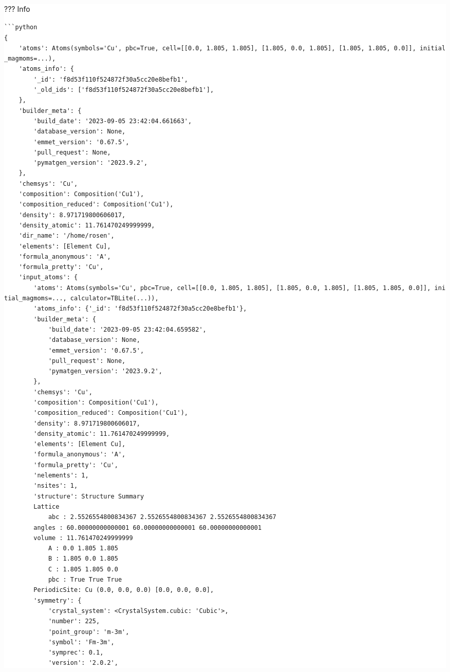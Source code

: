 ??? Info

    ```python
    {
        'atoms': Atoms(symbols='Cu', pbc=True, cell=[[0.0, 1.805, 1.805], [1.805, 0.0, 1.805], [1.805, 1.805, 0.0]], initial_magmoms=...),
        'atoms_info': {
            '_id': 'f8d53f110f524872f30a5cc20e8befb1',
            '_old_ids': ['f8d53f110f524872f30a5cc20e8befb1'],
        },
        'builder_meta': {
            'build_date': '2023-09-05 23:42:04.661663',
            'database_version': None,
            'emmet_version': '0.67.5',
            'pull_request': None,
            'pymatgen_version': '2023.9.2',
        },
        'chemsys': 'Cu',
        'composition': Composition('Cu1'),
        'composition_reduced': Composition('Cu1'),
        'density': 8.971719800606017,
        'density_atomic': 11.761470249999999,
        'dir_name': '/home/rosen',
        'elements': [Element Cu],
        'formula_anonymous': 'A',
        'formula_pretty': 'Cu',
        'input_atoms': {
            'atoms': Atoms(symbols='Cu', pbc=True, cell=[[0.0, 1.805, 1.805], [1.805, 0.0, 1.805], [1.805, 1.805, 0.0]], initial_magmoms=..., calculator=TBLite(...)),
            'atoms_info': {'_id': 'f8d53f110f524872f30a5cc20e8befb1'},
            'builder_meta': {
                'build_date': '2023-09-05 23:42:04.659582',
                'database_version': None,
                'emmet_version': '0.67.5',
                'pull_request': None,
                'pymatgen_version': '2023.9.2',
            },
            'chemsys': 'Cu',
            'composition': Composition('Cu1'),
            'composition_reduced': Composition('Cu1'),
            'density': 8.971719800606017,
            'density_atomic': 11.761470249999999,
            'elements': [Element Cu],
            'formula_anonymous': 'A',
            'formula_pretty': 'Cu',
            'nelements': 1,
            'nsites': 1,
            'structure': Structure Summary
            Lattice
                abc : 2.5526554800834367 2.5526554800834367 2.5526554800834367
            angles : 60.00000000000001 60.00000000000001 60.00000000000001
            volume : 11.761470249999999
                A : 0.0 1.805 1.805
                B : 1.805 0.0 1.805
                C : 1.805 1.805 0.0
                pbc : True True True
            PeriodicSite: Cu (0.0, 0.0, 0.0) [0.0, 0.0, 0.0],
            'symmetry': {
                'crystal_system': <CrystalSystem.cubic: 'Cubic'>,
                'number': 225,
                'point_group': 'm-3m',
                'symbol': 'Fm-3m',
                'symprec': 0.1,
                'version': '2.0.2',